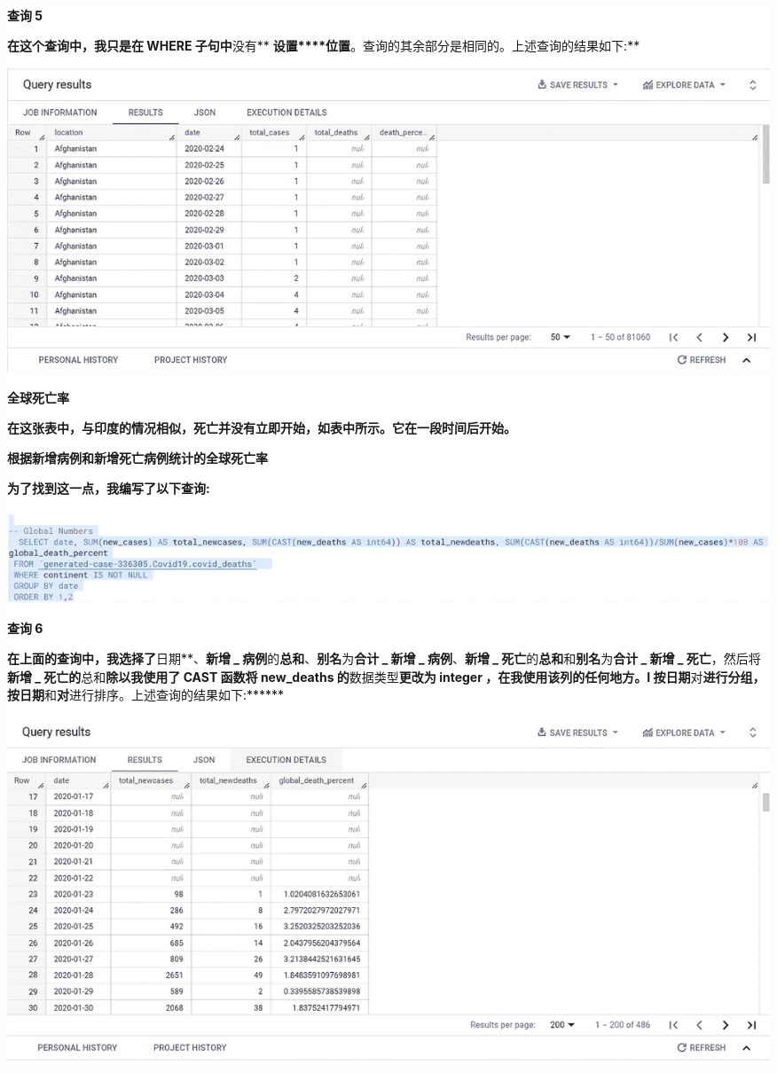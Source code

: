 **查询 5**

**在这个查询中，我只是在 **WHERE** 子句中**没有** **设置****位置**。查询的其余部分是相同的。上述查询的结果如下:**

**![](img/766dfb7da993797df8999ec940ef759a.png)**

**全球死亡率**

**在这张表中，与印度的情况相似，死亡并没有立即开始，如表中所示。它在一段时间后开始。**

****根据新增病例和新增死亡病例统计的全球死亡率****

**为了找到这一点，我编写了以下查询:**

**![](img/d92091c2132872411f9d5871bb56a87a.png)**

**查询 6**

**在上面的查询中，我选择了**日期**、**新增 _ 病例**的**总和**、**别名**为**合计 _ 新增 _ 病例**、**新增 _ 死亡**的**总和**和**别名**为**合计 _ 新增 _ 死亡**，然后将**新增 _ 死亡的**总和**除以我使用了 **CAST** 函数将 **new_deaths** 的**数据类型**更改为 **integer** ，在我使用该列的任何地方。I **按**日期**对**进行分组，**按**日期**和**对**进行排序。上述查询的结果如下:******

![](img/ac57f3c6e981606ee1754509d1c3d3ea.png)
